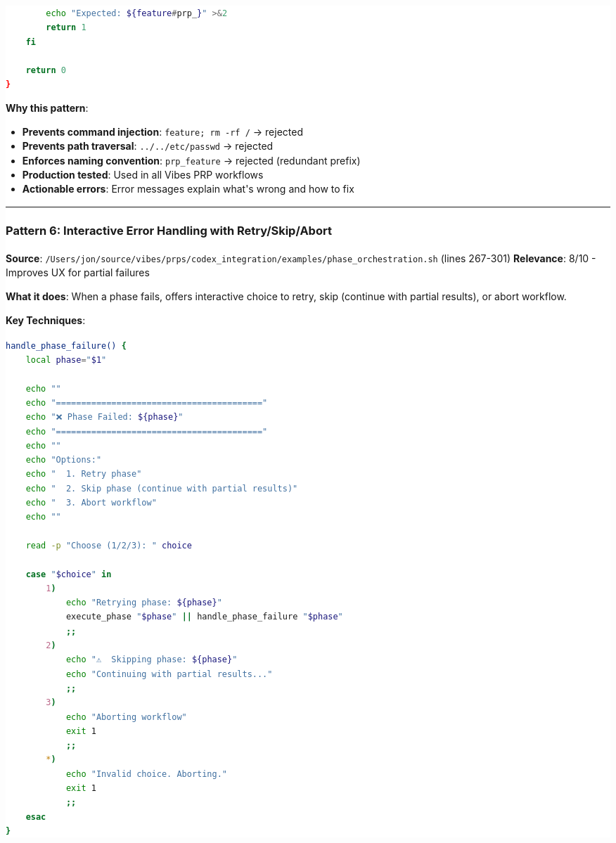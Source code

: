```bash
        echo "Expected: ${feature#prp_}" >&2
        return 1
    fi

    return 0
}
```

**Why this pattern**:
- **Prevents command injection**: `feature; rm -rf /` → rejected
- **Prevents path traversal**: `../../etc/passwd` → rejected
- **Enforces naming convention**: `prp_feature` → rejected (redundant prefix)
- **Production tested**: Used in all Vibes PRP workflows
- **Actionable errors**: Error messages explain what's wrong and how to fix

---

### Pattern 6: Interactive Error Handling with Retry/Skip/Abort

**Source**: `/Users/jon/source/vibes/prps/codex_integration/examples/phase_orchestration.sh` (lines 267-301)
**Relevance**: 8/10 - Improves UX for partial failures

**What it does**: When a phase fails, offers interactive choice to retry, skip (continue with partial results), or abort workflow.

**Key Techniques**:
```bash
handle_phase_failure() {
    local phase="$1"

    echo ""
    echo "========================================="
    echo "❌ Phase Failed: ${phase}"
    echo "========================================="
    echo ""
    echo "Options:"
    echo "  1. Retry phase"
    echo "  2. Skip phase (continue with partial results)"
    echo "  3. Abort workflow"
    echo ""

    read -p "Choose (1/2/3): " choice

    case "$choice" in
        1)
            echo "Retrying phase: ${phase}"
            execute_phase "$phase" || handle_phase_failure "$phase"
            ;;
        2)
            echo "⚠️  Skipping phase: ${phase}"
            echo "Continuing with partial results..."
            ;;
        3)
            echo "Aborting workflow"
            exit 1
            ;;
        *)
            echo "Invalid choice. Aborting."
            exit 1
            ;;
    esac
}

```